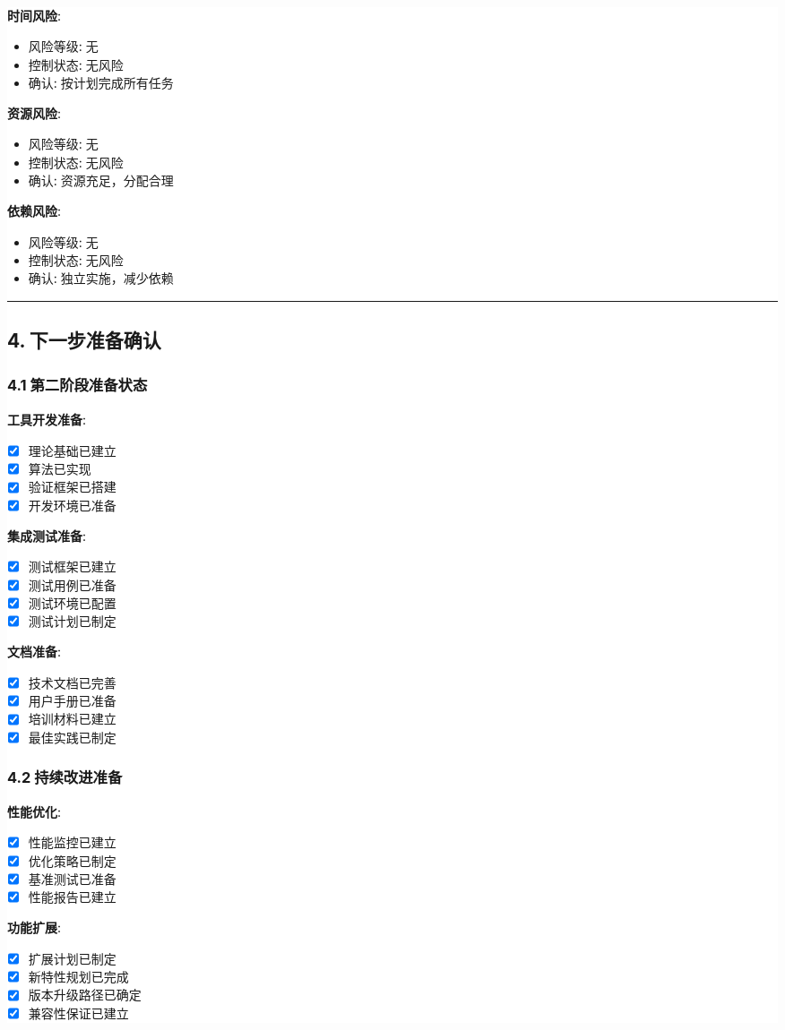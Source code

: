 **时间风险**:

- 风险等级: 无
- 控制状态: 无风险
- 确认: 按计划完成所有任务

**资源风险**:

- 风险等级: 无
- 控制状态: 无风险
- 确认: 资源充足，分配合理

**依赖风险**:

- 风险等级: 无
- 控制状态: 无风险
- 确认: 独立实施，减少依赖

---

## 4. 下一步准备确认

### 4.1 第二阶段准备状态

**工具开发准备**:

- [x] 理论基础已建立
- [x] 算法已实现
- [x] 验证框架已搭建
- [x] 开发环境已准备

**集成测试准备**:

- [x] 测试框架已建立
- [x] 测试用例已准备
- [x] 测试环境已配置
- [x] 测试计划已制定

**文档准备**:

- [x] 技术文档已完善
- [x] 用户手册已准备
- [x] 培训材料已建立
- [x] 最佳实践已制定

### 4.2 持续改进准备

**性能优化**:

- [x] 性能监控已建立
- [x] 优化策略已制定
- [x] 基准测试已准备
- [x] 性能报告已建立

**功能扩展**:

- [x] 扩展计划已制定
- [x] 新特性规划已完成
- [x] 版本升级路径已确定
- [x] 兼容性保证已建立
